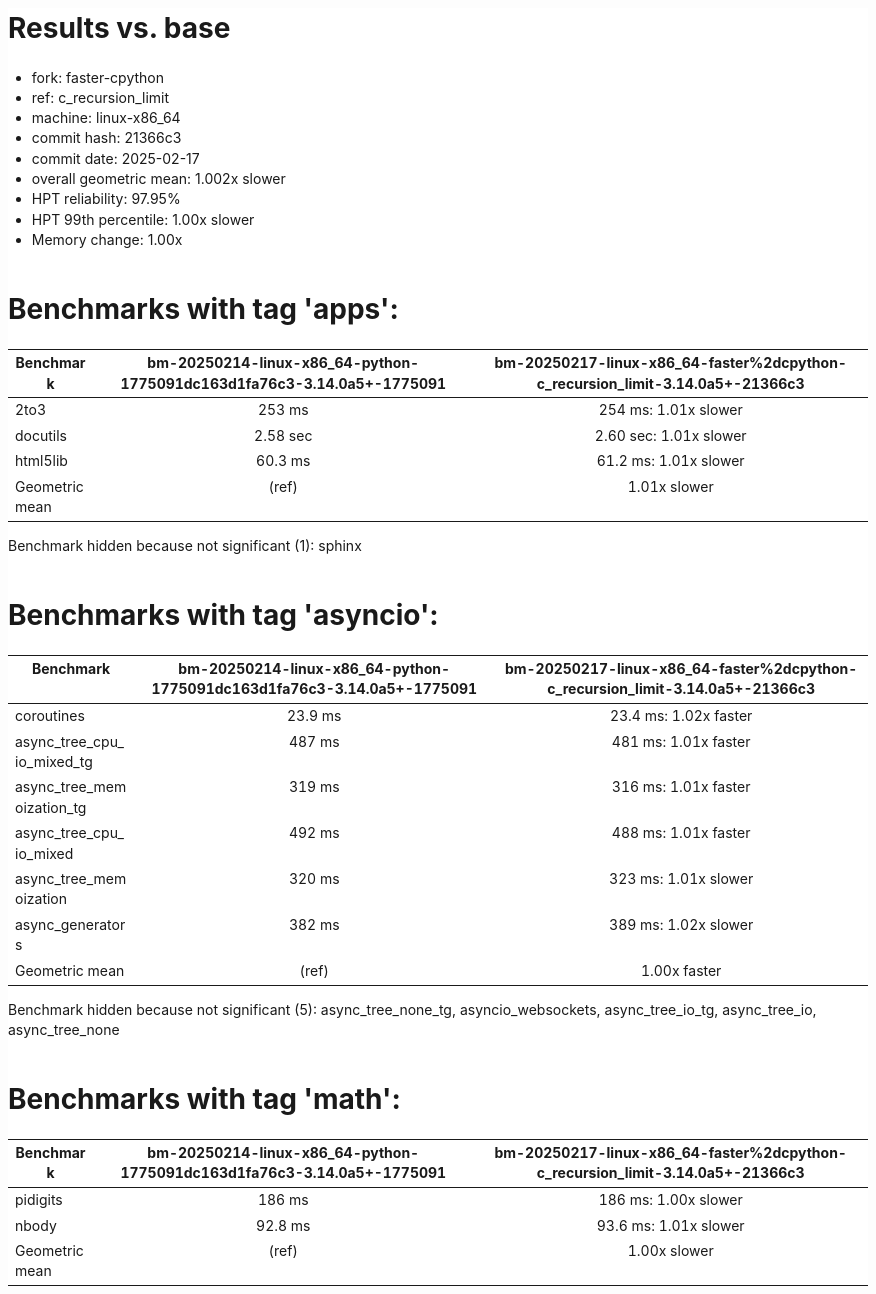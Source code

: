 # Results vs. base

- fork: faster-cpython
- ref: c_recursion_limit
- machine: linux-x86_64
- commit hash: 21366c3
- commit date: 2025-02-17
- overall geometric mean: 1.002x slower
- HPT reliability: 97.95%
- HPT 99th percentile: 1.00x slower
- Memory change: 1.00x

Benchmarks with tag 'apps':
===========================

| Benchmark      | bm-20250214-linux-x86_64-python-1775091dc163d1fa76c3-3.14.0a5+-1775091 | bm-20250217-linux-x86_64-faster%2dcpython-c_recursion_limit-3.14.0a5+-21366c3 |
|----------------|:----------------------------------------------------------------------:|:-----------------------------------------------------------------------------:|
| 2to3           | 253 ms                                                                 | 254 ms: 1.01x slower                                                          |
| docutils       | 2.58 sec                                                               | 2.60 sec: 1.01x slower                                                        |
| html5lib       | 60.3 ms                                                                | 61.2 ms: 1.01x slower                                                         |
| Geometric mean | (ref)                                                                  | 1.01x slower                                                                  |

Benchmark hidden because not significant (1): sphinx

Benchmarks with tag 'asyncio':
==============================

| Benchmark                  | bm-20250214-linux-x86_64-python-1775091dc163d1fa76c3-3.14.0a5+-1775091 | bm-20250217-linux-x86_64-faster%2dcpython-c_recursion_limit-3.14.0a5+-21366c3 |
|----------------------------|:----------------------------------------------------------------------:|:-----------------------------------------------------------------------------:|
| coroutines                 | 23.9 ms                                                                | 23.4 ms: 1.02x faster                                                         |
| async_tree_cpu_io_mixed_tg | 487 ms                                                                 | 481 ms: 1.01x faster                                                          |
| async_tree_memoization_tg  | 319 ms                                                                 | 316 ms: 1.01x faster                                                          |
| async_tree_cpu_io_mixed    | 492 ms                                                                 | 488 ms: 1.01x faster                                                          |
| async_tree_memoization     | 320 ms                                                                 | 323 ms: 1.01x slower                                                          |
| async_generators           | 382 ms                                                                 | 389 ms: 1.02x slower                                                          |
| Geometric mean             | (ref)                                                                  | 1.00x faster                                                                  |

Benchmark hidden because not significant (5): async_tree_none_tg, asyncio_websockets, async_tree_io_tg, async_tree_io, async_tree_none

Benchmarks with tag 'math':
===========================

| Benchmark      | bm-20250214-linux-x86_64-python-1775091dc163d1fa76c3-3.14.0a5+-1775091 | bm-20250217-linux-x86_64-faster%2dcpython-c_recursion_limit-3.14.0a5+-21366c3 |
|----------------|:----------------------------------------------------------------------:|:-----------------------------------------------------------------------------:|
| pidigits       | 186 ms                                                                 | 186 ms: 1.00x slower                                                          |
| nbody          | 92.8 ms                                                                | 93.6 ms: 1.01x slower                                                         |
| Geometric mean | (ref)                                                                  | 1.00x slower                                                                  |
